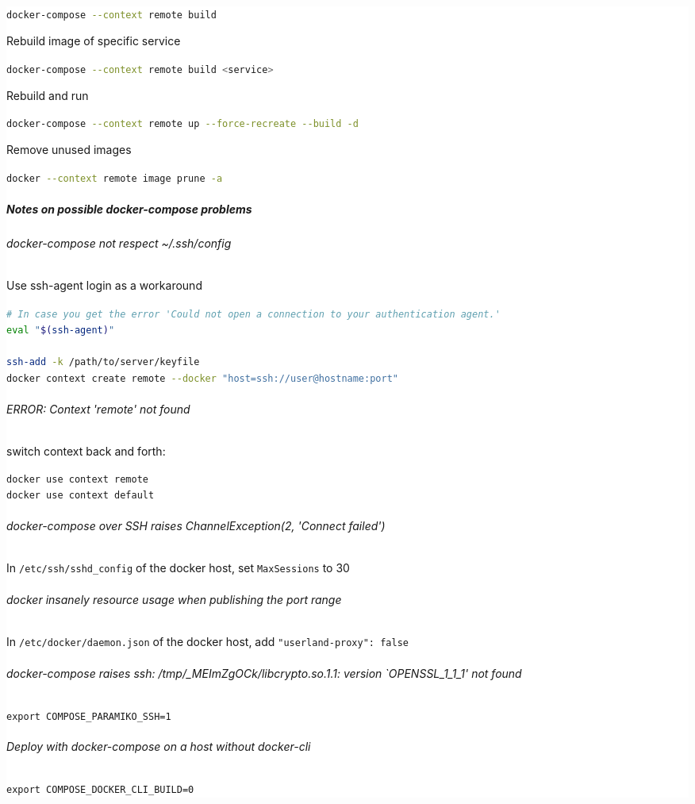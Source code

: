 ```sh
docker-compose --context remote build
```

Rebuild image of specific service

```sh
docker-compose --context remote build <service>
```

Rebuild and run

```sh
docker-compose --context remote up --force-recreate --build -d
```

Remove unused images

```sh
docker --context remote image prune -a
```

##### Notes on possible docker-compose problems

###### docker-compose not respect ~/.ssh/config

Use ssh-agent login as a workaround
```sh
# In case you get the error 'Could not open a connection to your authentication agent.'
eval "$(ssh-agent)"

ssh-add -k /path/to/server/keyfile
docker context create remote --docker "host=ssh://user@hostname:port"
```

###### ERROR: Context 'remote' not found

switch context back and forth:

```sh
docker use context remote
docker use context default
```

###### docker-compose over SSH raises ChannelException(2, 'Connect failed')

In `/etc/ssh/sshd_config` of the docker host, set `MaxSessions` to 30

###### docker insanely resource usage when publishing the port range

In `/etc/docker/daemon.json` of the docker host, add `"userland-proxy": false`

###### docker-compose raises ssh: /tmp/_MEImZgOCk/libcrypto.so.1.1: version `OPENSSL_1_1_1' not found

```shell
export COMPOSE_PARAMIKO_SSH=1
```

###### Deploy with docker-compose on a host without docker-cli

```shell
export COMPOSE_DOCKER_CLI_BUILD=0
```
